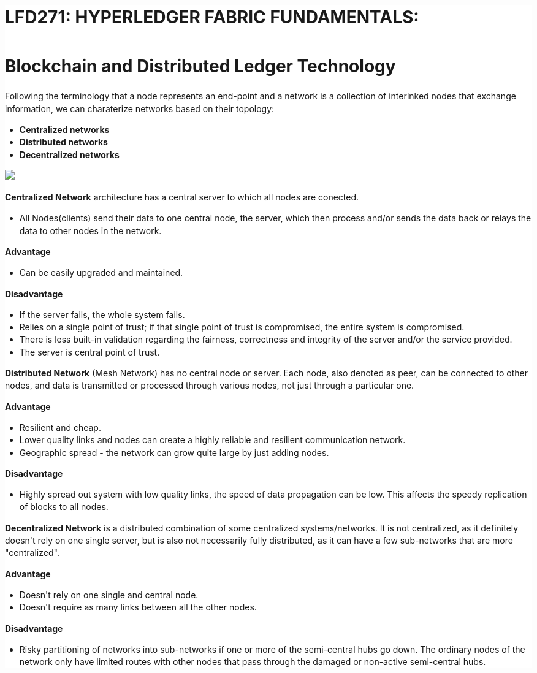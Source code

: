 # LFD271: HYPERLEDGER FABRIC FUNDAMENTALS:

# Blockchain and Distributed Ledger Technology
Following the terminology that a node represents an end-point and a network is a collection of interlnked nodes that exchange information, we can charaterize networks based on their topology:
* **Centralized networks**
* **Distributed networks**
* **Decentralized networks**


![](https://i.imgur.com/s0wZAMQ.png)

**Centralized Network** architecture has a central server to which all nodes are conected. 
* All Nodes(clients) send their data to one central node, the server, which then process and/or sends the data back or relays the data to other nodes in the network.

**Advantage**
* Can be easily upgraded and maintained.

**Disadvantage**
* If the server fails, the whole system fails. 
* Relies on a single point of trust; if that single point of trust is compromised, the entire system is compromised.
* There is less built-in validation regarding the fairness, correctness and integrity of the server and/or the service provided.
* The server is central point of trust.

**Distributed Network** (Mesh Network) has no central node or server. Each node, also denoted as peer, can be connected to other nodes, and data is transmitted or processed through various nodes, not just through a particular one.

**Advantage**
* Resilient and cheap.
* Lower quality links and nodes can create a highly reliable and resilient communication network. 
* Geographic spread - the network can grow quite large by just adding nodes.

**Disadvantage**
* Highly spread out system with low quality links, the speed of data propagation can be low. This affects the speedy replication of blocks to all nodes.

**Decentralized Network** is a distributed combination of some centralized systems/networks.
It is not centralized, as it definitely doesn't rely on one single server, but is also not necessarily fully distributed, as it can have a few sub-networks that are more "centralized".

**Advantage**
* Doesn't rely on one single and central node.
* Doesn't require as many links between all the other nodes.

**Disadvantage**
* Risky partitioning of networks into sub-networks if one or more of the semi-central hubs go down. The ordinary nodes of the network only have limited routes with other nodes that pass through the damaged or non-active semi-central hubs.
